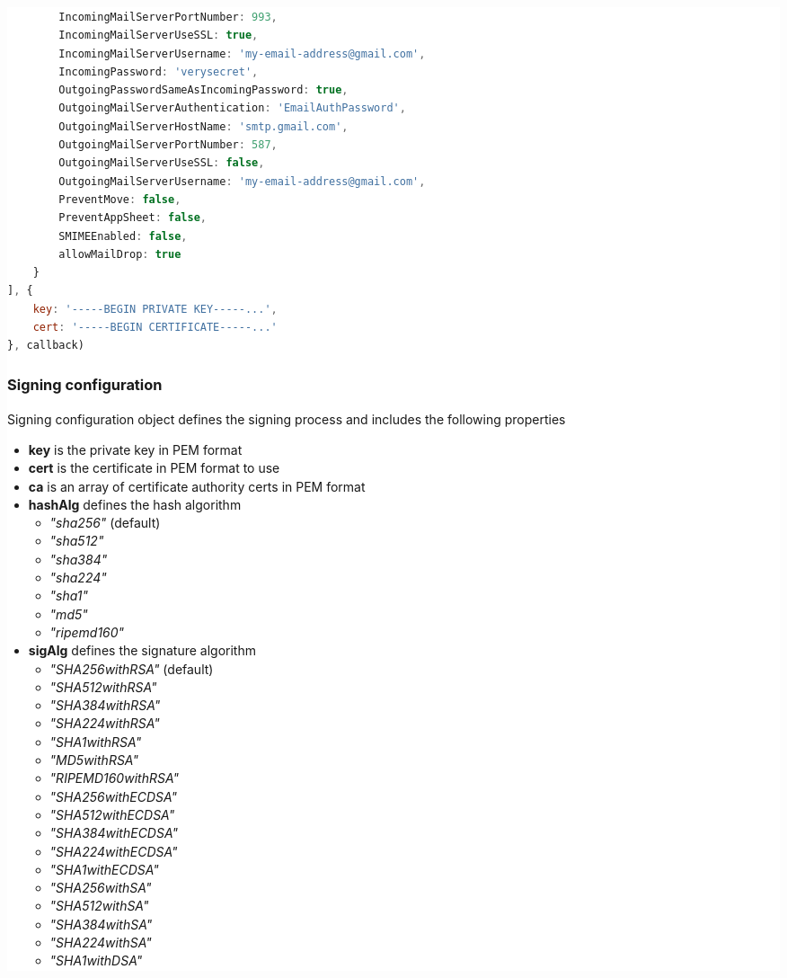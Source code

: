 ```javascript
        IncomingMailServerPortNumber: 993,
        IncomingMailServerUseSSL: true,
        IncomingMailServerUsername: 'my-email-address@gmail.com',
        IncomingPassword: 'verysecret',
        OutgoingPasswordSameAsIncomingPassword: true,
        OutgoingMailServerAuthentication: 'EmailAuthPassword',
        OutgoingMailServerHostName: 'smtp.gmail.com',
        OutgoingMailServerPortNumber: 587,
        OutgoingMailServerUseSSL: false,
        OutgoingMailServerUsername: 'my-email-address@gmail.com',
        PreventMove: false,
        PreventAppSheet: false,
        SMIMEEnabled: false,
        allowMailDrop: true
    }
], {
    key: '-----BEGIN PRIVATE KEY-----...',
    cert: '-----BEGIN CERTIFICATE-----...'
}, callback)
```

### Signing configuration

Signing configuration object defines the signing process and includes the following properties

  * **key** is the private key in PEM format
  * **cert** is the certificate in PEM format to use
  * **ca** is an array of certificate authority certs in PEM format
  * **hashAlg** defines the hash algorithm
    * *"sha256"* (default)
    * *"sha512"*
    * *"sha384"*
    * *"sha224"*
    * *"sha1"*
    * *"md5"*
    * *"ripemd160"*
  * **sigAlg** defines the signature algorithm
    * *"SHA256withRSA"* (default)
    * *"SHA512withRSA"*
    * *"SHA384withRSA"*
    * *"SHA224withRSA"*
    * *"SHA1withRSA"*
    * *"MD5withRSA"*
    * *"RIPEMD160withRSA"*
    * *"SHA256withECDSA"*
    * *"SHA512withECDSA"*
    * *"SHA384withECDSA"*
    * *"SHA224withECDSA"*
    * *"SHA1withECDSA"*
    * *"SHA256withSA"*
    * *"SHA512withSA"*
    * *"SHA384withSA"*
    * *"SHA224withSA"*
    * *"SHA1withDSA"*
